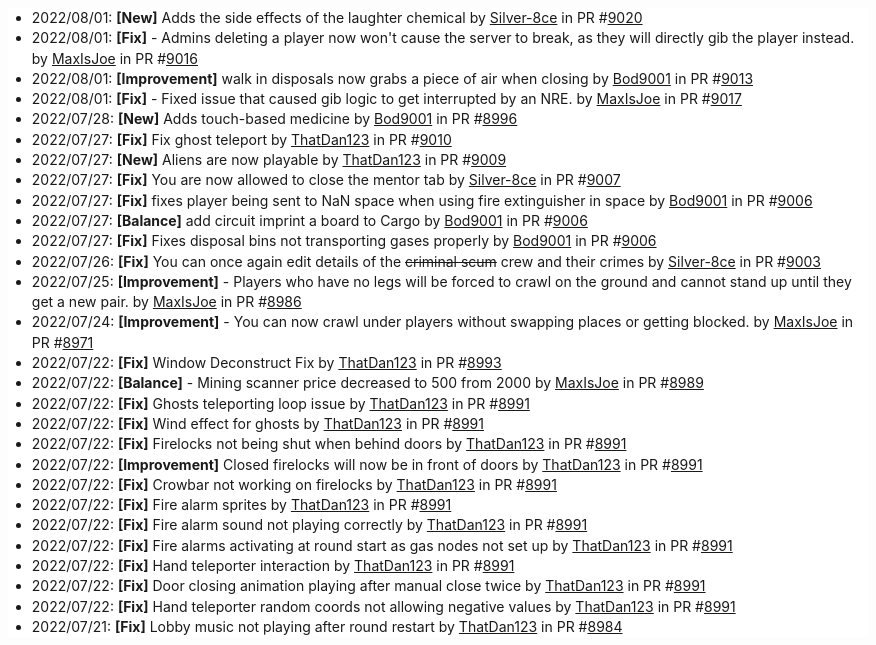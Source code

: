 * 2022/08/01: **[New]** Adds the side effects of the laughter chemical by [Silver-8ce](https://github.com/Silver-8ce) in PR #[9020](https://github.com/unitystation/unitystation/pull/9020)
* 2022/08/01: **[Fix]** - Admins deleting a player now won't cause the server to break, as they will directly gib the player instead. by [MaxIsJoe](https://github.com/MaxIsJoe) in PR #[9016](https://github.com/unitystation/unitystation/pull/9016)
* 2022/08/01: **[Improvement]** walk in disposals now grabs a piece of air when closing by [Bod9001](https://github.com/Bod9001) in PR #[9013](https://github.com/unitystation/unitystation/pull/9013)
* 2022/08/01: **[Fix]** - Fixed issue that caused gib logic to get interrupted by an NRE. by [MaxIsJoe](https://github.com/MaxIsJoe) in PR #[9017](https://github.com/unitystation/unitystation/pull/9017)
* 2022/07/28: **[New]** Adds touch-based medicine by [Bod9001](https://github.com/Bod9001) in PR #[8996](https://github.com/unitystation/unitystation/pull/8996)
* 2022/07/27: **[Fix]** Fix ghost teleport by [ThatDan123](https://github.com/ThatDan123) in PR #[9010](https://github.com/unitystation/unitystation/pull/9010)
* 2022/07/27: **[New]** Aliens are now playable by [ThatDan123](https://github.com/ThatDan123) in PR #[9009](https://github.com/unitystation/unitystation/pull/9009)
* 2022/07/27: **[Fix]** You are now allowed to close the mentor tab by [Silver-8ce](https://github.com/Silver-8ce) in PR #[9007](https://github.com/unitystation/unitystation/pull/9007)
* 2022/07/27: **[Fix]** fixes player being sent to NaN space when using fire extinguisher in space by [Bod9001](https://github.com/Bod9001) in PR #[9006](https://github.com/unitystation/unitystation/pull/9006)
* 2022/07/27: **[Balance]** add circuit imprint a board to Cargo by [Bod9001](https://github.com/Bod9001) in PR #[9006](https://github.com/unitystation/unitystation/pull/9006)
* 2022/07/27: **[Fix]** Fixes disposal bins not transporting gases properly by [Bod9001](https://github.com/Bod9001) in PR #[9006](https://github.com/unitystation/unitystation/pull/9006)
* 2022/07/26: **[Fix]** You can once again edit details of the ~~criminal scum~~ crew and their crimes by [Silver-8ce](https://github.com/Silver-8ce) in PR #[9003](https://github.com/unitystation/unitystation/pull/9003)
* 2022/07/25: **[Improvement]** - Players who have no legs will be forced to crawl on the ground and cannot stand up until they get a new pair. by [MaxIsJoe](https://github.com/MaxIsJoe) in PR #[8986](https://github.com/unitystation/unitystation/pull/8986)
* 2022/07/24: **[Improvement]** - You can now crawl under players without swapping places or getting blocked. by [MaxIsJoe](https://github.com/MaxIsJoe) in PR #[8971](https://github.com/unitystation/unitystation/pull/8971)
* 2022/07/22: **[Fix]** Window Deconstruct Fix by [ThatDan123](https://github.com/ThatDan123) in PR #[8993](https://github.com/unitystation/unitystation/pull/8993)
* 2022/07/22: **[Balance]** - Mining scanner price decreased to 500 from 2000 by [MaxIsJoe](https://github.com/MaxIsJoe) in PR #[8989](https://github.com/unitystation/unitystation/pull/8989)
* 2022/07/22: **[Fix]** Ghosts teleporting loop issue by [ThatDan123](https://github.com/ThatDan123) in PR #[8991](https://github.com/unitystation/unitystation/pull/8991)
* 2022/07/22: **[Fix]** Wind effect for ghosts by [ThatDan123](https://github.com/ThatDan123) in PR #[8991](https://github.com/unitystation/unitystation/pull/8991)
* 2022/07/22: **[Fix]** Firelocks not being shut when behind doors by [ThatDan123](https://github.com/ThatDan123) in PR #[8991](https://github.com/unitystation/unitystation/pull/8991)
* 2022/07/22: **[Improvement]** Closed firelocks will now be in front of doors by [ThatDan123](https://github.com/ThatDan123) in PR #[8991](https://github.com/unitystation/unitystation/pull/8991)
* 2022/07/22: **[Fix]** Crowbar not working on firelocks by [ThatDan123](https://github.com/ThatDan123) in PR #[8991](https://github.com/unitystation/unitystation/pull/8991)
* 2022/07/22: **[Fix]** Fire alarm sprites by [ThatDan123](https://github.com/ThatDan123) in PR #[8991](https://github.com/unitystation/unitystation/pull/8991)
* 2022/07/22: **[Fix]** Fire alarm sound not playing correctly by [ThatDan123](https://github.com/ThatDan123) in PR #[8991](https://github.com/unitystation/unitystation/pull/8991)
* 2022/07/22: **[Fix]** Fire alarms activating at round start as gas nodes not set up by [ThatDan123](https://github.com/ThatDan123) in PR #[8991](https://github.com/unitystation/unitystation/pull/8991)
* 2022/07/22: **[Fix]** Hand teleporter interaction by [ThatDan123](https://github.com/ThatDan123) in PR #[8991](https://github.com/unitystation/unitystation/pull/8991)
* 2022/07/22: **[Fix]** Door closing animation playing after manual close twice by [ThatDan123](https://github.com/ThatDan123) in PR #[8991](https://github.com/unitystation/unitystation/pull/8991)
* 2022/07/22: **[Fix]** Hand teleporter random coords not allowing negative values by [ThatDan123](https://github.com/ThatDan123) in PR #[8991](https://github.com/unitystation/unitystation/pull/8991)
* 2022/07/21: **[Fix]** Lobby music not playing after round restart by [ThatDan123](https://github.com/ThatDan123) in PR #[8984](https://github.com/unitystation/unitystation/pull/8984)
